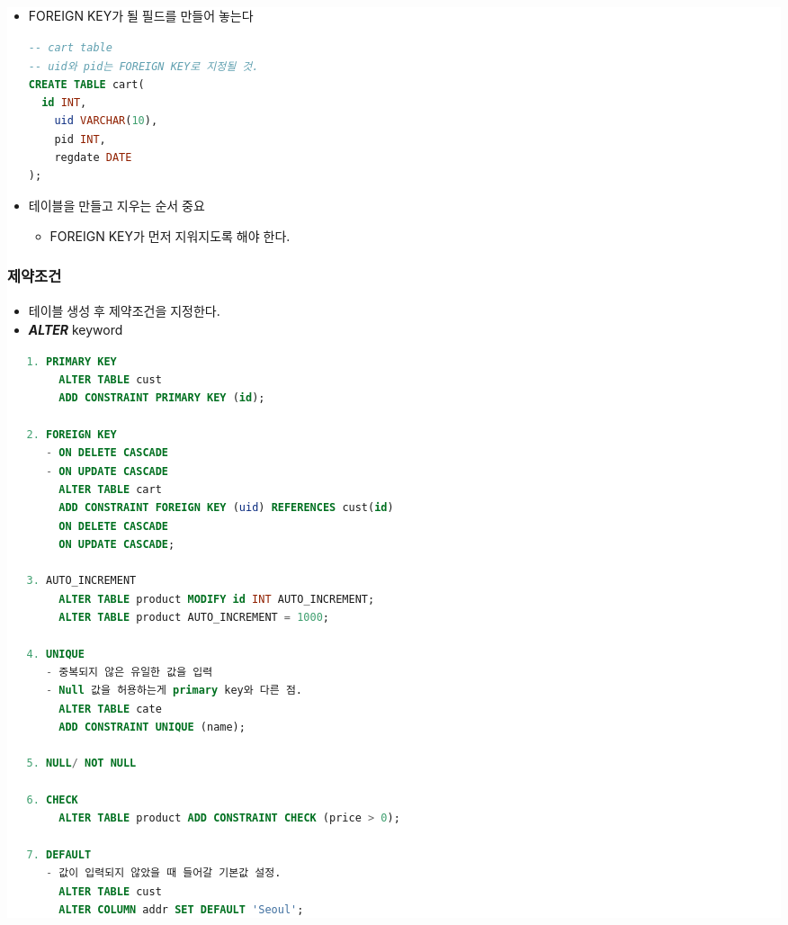 - FOREIGN KEY가 될 필드를 만들어 놓는다

  ```sql
  -- cart table
  -- uid와 pid는 FOREIGN KEY로 지정될 것.
  CREATE TABLE cart(
  	id INT,
      uid VARCHAR(10),
      pid INT,
      regdate DATE
  );
  ```

- 테이블을 만들고 지우는 순서 중요

  - FOREIGN KEY가 먼저 지워지도록 해야 한다.



### 제약조건

- 테이블 생성 후 제약조건을 지정한다.
- ***ALTER*** keyword

```sql
   1. PRIMARY KEY
   		ALTER TABLE cust
		ADD CONSTRAINT PRIMARY KEY (id);
		
   2. FOREIGN KEY
      - ON DELETE CASCADE
      - ON UPDATE CASCADE
      	ALTER TABLE cart 
		ADD CONSTRAINT FOREIGN KEY (uid) REFERENCES cust(id)
		ON DELETE CASCADE
		ON UPDATE CASCADE;
		
   3. AUTO_INCREMENT
   		ALTER TABLE product MODIFY id INT AUTO_INCREMENT;
		ALTER TABLE product AUTO_INCREMENT = 1000;
		
   4. UNIQUE
      - 중복되지 않은 유일한 값을 입력
      - Null 값을 허용하는게 primary key와 다른 점.
      	ALTER TABLE cate
		ADD CONSTRAINT UNIQUE (name);
		
   5. NULL/ NOT NULL
   
   6. CHECK
   		ALTER TABLE product ADD CONSTRAINT CHECK (price > 0);
   		
   7. DEFAULT
      - 값이 입력되지 않았을 때 들어갈 기본값 설정.
      	ALTER TABLE cust
   		ALTER COLUMN addr SET DEFAULT 'Seoul';

```
